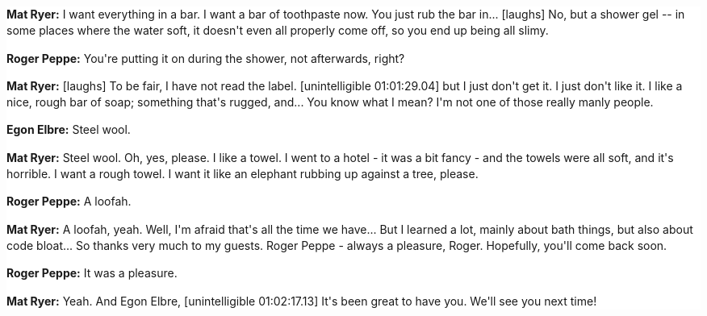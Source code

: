**Mat Ryer:** I want everything in a bar. I want a bar of toothpaste now. You just rub the bar in... \[laughs\] No, but a shower gel -- in some places where the water soft, it doesn't even all properly come off, so you end up being all slimy.

**Roger Peppe:** You're putting it on during the shower, not afterwards, right?

**Mat Ryer:** \[laughs\] To be fair, I have not read the label. \[unintelligible 01:01:29.04\] but I just don't get it. I just don't like it. I like a nice, rough bar of soap; something that's rugged, and... You know what I mean? I'm not one of those really manly people.

**Egon Elbre:** Steel wool.

**Mat Ryer:** Steel wool. Oh, yes, please. I like a towel. I went to a hotel - it was a bit fancy - and the towels were all soft, and it's horrible. I want a rough towel. I want it like an elephant rubbing up against a tree, please.

**Roger Peppe:** A loofah.

**Mat Ryer:** A loofah, yeah. Well, I'm afraid that's all the time we have... But I learned a lot, mainly about bath things, but also about code bloat... So thanks very much to my guests. Roger Peppe - always a pleasure, Roger. Hopefully, you'll come back soon.

**Roger Peppe:** It was a pleasure.

**Mat Ryer:** Yeah. And Egon Elbre, \[unintelligible 01:02:17.13\] It's been great to have you. We'll see you next time!
